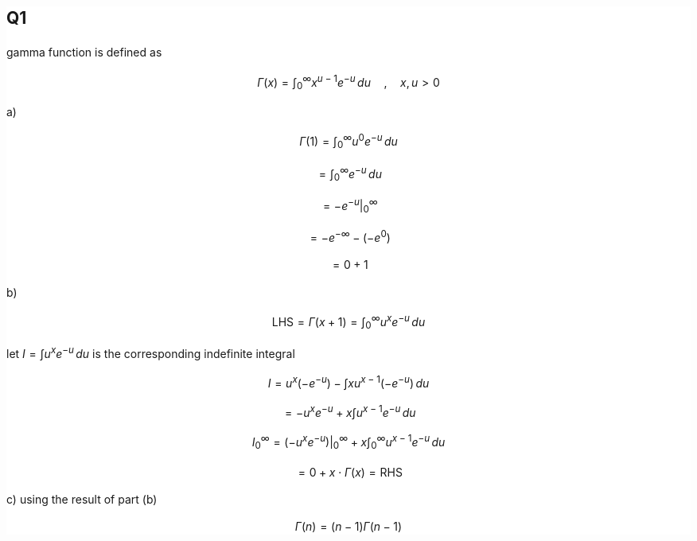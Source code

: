 ## Q1
gamma function is defined as

$$
\Gamma(x) = \int_0^\infty x^{u-1} e^{-u} \, du \quad , \quad x,u > 0
$$

a) 

$$
\Gamma(1) = \int_0^\infty u^0 e^{-u} \, du
$$

$$
= \int_0^\infty e^{-u} \, du
$$

$$
= -e^{-u} \Big|_0^\infty
$$

$$
= -e^{-\infty} - (-e^0)
$$

$$
= 0 + 1
$$

b) 

$$
\text{LHS} = \Gamma(x+1) = \int_0^\infty u^x e^{-u} \, du
$$

let $I = \int u^x e^{-u} \, du$ is the corresponding indefinite integral

$$
I = u^x (-e^{-u}) - \int x u^{x-1} (-e^{-u}) \, du
$$

$$
= -u^x e^{-u} + x \int u^{x-1} e^{-u} \, du
$$

$$
I_0^\infty = (-u^x e^{-u}) \Big|_0^\infty + x \int_0^\infty u^{x-1} e^{-u} \, du
$$

$$
= 0 + x \cdot \Gamma(x) = \text{RHS}
$$

c) using the result of part (b)

$$
\Gamma(n) = (n-1)\Gamma(n-1)
$$
